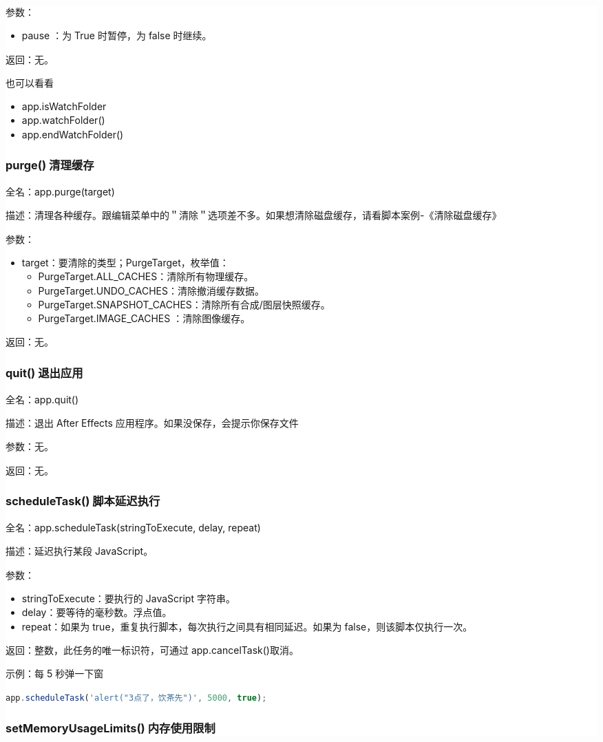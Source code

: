 参数：

- pause ：为 True 时暂停，为 false 时继续。

返回：无。

也可以看看

- app.isWatchFolder
- app.watchFolder()
- app.endWatchFolder()

### purge() 清理缓存

全名：app.purge(target)

描述：清理各种缓存。跟编辑菜单中的＂清除＂选项差不多。如果想清除磁盘缓存，请看脚本案例-《清除磁盘缓存》

参数：

- target：要清除的类型；PurgeTarget，枚举值：
  - PurgeTarget.ALL_CACHES：清除所有物理缓存。
  - PurgeTarget.UNDO_CACHES：清除撤消缓存数据。
  - PurgeTarget.SNAPSHOT_CACHES：清除所有合成/图层快照缓存。
  - PurgeTarget.IMAGE_CACHES ：清除图像缓存。

返回：无。

### quit() 退出应用

全名：app.quit()

描述：退出 After Effects 应用程序。如果没保存，会提示你保存文件

参数：无。

返回：无。

### scheduleTask() 脚本延迟执行

全名：app.scheduleTask(stringToExecute, delay, repeat)

描述：延迟执行某段 JavaScript。

参数：

- stringToExecute：要执行的 JavaScript 字符串。
- delay：要等待的毫秒数。浮点值。
- repeat：如果为 true，重复执行脚本，每次执行之间具有相同延迟。如果为 false，则该脚本仅执行一次。

返回：整数，此任务的唯一标识符，可通过 app.cancelTask()取消。

示例：每 5 秒弹一下窗

```javascript
app.scheduleTask('alert("3点了，饮茶先")', 5000, true);
```

### setMemoryUsageLimits() 内存使用限制
